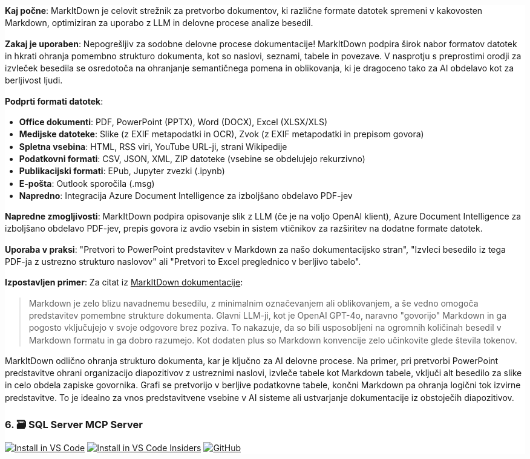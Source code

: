 **Kaj počne**: MarkItDown je celovit strežnik za pretvorbo dokumentov, ki različne formate datotek spremeni v kakovosten Markdown, optimiziran za uporabo z LLM in delovne procese analize besedil.

**Zakaj je uporaben**: Nepogrešljiv za sodobne delovne procese dokumentacije! MarkItDown podpira širok nabor formatov datotek in hkrati ohranja pomembno strukturo dokumenta, kot so naslovi, seznami, tabele in povezave. V nasprotju s preprostimi orodji za izvleček besedila se osredotoča na ohranjanje semantičnega pomena in oblikovanja, ki je dragoceno tako za AI obdelavo kot za berljivost ljudi.

**Podprti formati datotek**:
- **Office dokumenti**: PDF, PowerPoint (PPTX), Word (DOCX), Excel (XLSX/XLS)
- **Medijske datoteke**: Slike (z EXIF metapodatki in OCR), Zvok (z EXIF metapodatki in prepisom govora)
- **Spletna vsebina**: HTML, RSS viri, YouTube URL-ji, strani Wikipedije
- **Podatkovni formati**: CSV, JSON, XML, ZIP datoteke (vsebine se obdelujejo rekurzivno)
- **Publikacijski formati**: EPub, Jupyter zvezki (.ipynb)
- **E-pošta**: Outlook sporočila (.msg)
- **Napredno**: Integracija Azure Document Intelligence za izboljšano obdelavo PDF-jev

**Napredne zmogljivosti**: MarkItDown podpira opisovanje slik z LLM (če je na voljo OpenAI klient), Azure Document Intelligence za izboljšano obdelavo PDF-jev, prepis govora iz avdio vsebin in sistem vtičnikov za razširitev na dodatne formate datotek.

**Uporaba v praksi**: "Pretvori to PowerPoint predstavitev v Markdown za našo dokumentacijsko stran", "Izvleci besedilo iz tega PDF-ja z ustrezno strukturo naslovov" ali "Pretvori to Excel preglednico v berljivo tabelo".

**Izpostavljen primer**: Za citat iz [MarkItDown dokumentacije](https://github.com/microsoft/markitdown#why-markdown):


> Markdown je zelo blizu navadnemu besedilu, z minimalnim označevanjem ali oblikovanjem, a še vedno omogoča predstavitev pomembne strukture dokumenta. Glavni LLM-ji, kot je OpenAI GPT-4o, naravno "govorijo" Markdown in ga pogosto vključujejo v svoje odgovore brez poziva. To nakazuje, da so bili usposobljeni na ogromnih količinah besedil v Markdown formatu in ga dobro razumejo. Kot dodaten plus so Markdown konvencije zelo učinkovite glede števila tokenov.

MarkItDown odlično ohranja strukturo dokumenta, kar je ključno za AI delovne procese. Na primer, pri pretvorbi PowerPoint predstavitve ohrani organizacijo diapozitivov z ustreznimi naslovi, izvleče tabele kot Markdown tabele, vključi alt besedilo za slike in celo obdela zapiske govornika. Grafi se pretvorijo v berljive podatkovne tabele, končni Markdown pa ohranja logični tok izvirne predstavitve. To je idealno za vnos predstavitvene vsebine v AI sisteme ali ustvarjanje dokumentacije iz obstoječih diapozitivov.

### 6. 🗃️ SQL Server MCP Server

[![Install in VS Code](https://img.shields.io/badge/VS_Code-Install_SQL_Database-0098FF?style=flat-square&logo=visualstudiocode&logoColor=white)](https://vscode.dev/redirect/mcp/install?name=Azure%20SQL%20Database&config=%7B%22command%22%3A%22npx%22%2C%22args%22%3A%5B%22-y%22%2C%22%40azure%2Fmcp%40latest%22%2C%22server%22%2C%22start%22%2C%22--namespace%22%2C%22sql%22%5D%7D) [![Install in VS Code Insiders](https://img.shields.io/badge/VS_Code_Insiders-Install_SQL_Database-24bfa5?style=flat-square&logo=visualstudiocode&logoColor=white)](https://insiders.vscode.dev/redirect/mcp/install?name=Azure%20SQL%20Database&config=%7B%22command%22%3A%22npx%22%2C%22args%22%3A%5B%22-y%22%2C%22%40azure%2Fmcp%40latest%22%2C%22server%22%2C%22start%22%2C%22--namespace%22%2C%22sql%22%5D%7D&quality=insiders) [![GitHub](https://img.shields.io/badge/GitHub-View_Repository-181717?style=flat-square&logo=github&logoColor=white)](https://github.com/Azure/azure-mcp)
